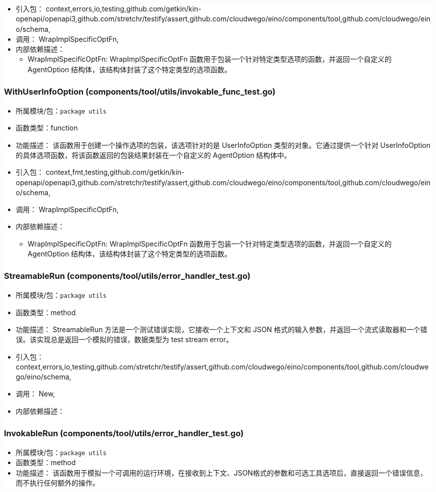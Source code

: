 
- 引入包：
context,errors,io,testing,github.com/getkin/kin-openapi/openapi3,github.com/stretchr/testify/assert,github.com/cloudwego/eino/components/tool,github.com/cloudwego/eino/schema,
- 调用：
WrapImplSpecificOptFn,
- 内部依赖描述：
  - WrapImplSpecificOptFn: WrapImplSpecificOptFn 函数用于包装一个针对特定类型选项的函数，并返回一个自定义的 AgentOption 结构体，该结构体封装了这个特定类型的选项函数。


### WithUserInfoOption (components/tool/utils/invokable_func_test.go)
- 所属模块/包：`package utils`
- 函数类型：function
- 功能描述：
该函数用于创建一个操作选项的包装，该选项针对的是 UserInfoOption 类型的对象。它通过提供一个针对 UserInfoOption 的具体选项函数，将该函数返回的包装结果封装在一个自定义的 AgentOption 结构体中。


- 引入包：
context,fmt,testing,github.com/getkin/kin-openapi/openapi3,github.com/stretchr/testify/assert,github.com/cloudwego/eino/components/tool,github.com/cloudwego/eino/schema,
- 调用：
WrapImplSpecificOptFn,
- 内部依赖描述：
  - WrapImplSpecificOptFn: WrapImplSpecificOptFn 函数用于包装一个针对特定类型选项的函数，并返回一个自定义的 AgentOption 结构体，该结构体封装了这个特定类型的选项函数。


### StreamableRun (components/tool/utils/error_handler_test.go)
- 所属模块/包：`package utils`
- 函数类型：method
- 功能描述：
StreamableRun 方法是一个测试错误实现，它接收一个上下文和 JSON 格式的输入参数，并返回一个流式读取器和一个错误。该实现总是返回一个模拟的错误，数据类型为 test stream error。


- 引入包：
context,errors,io,testing,github.com/stretchr/testify/assert,github.com/cloudwego/eino/components/tool,github.com/cloudwego/eino/schema,
- 调用：
New,
- 内部依赖描述：


### InvokableRun (components/tool/utils/error_handler_test.go)
- 所属模块/包：`package utils`
- 函数类型：method
- 功能描述：
该函数用于模拟一个可调用的运行环境，在接收到上下文、JSON格式的参数和可选工具选项后，直接返回一个错误信息，而不执行任何额外的操作。
